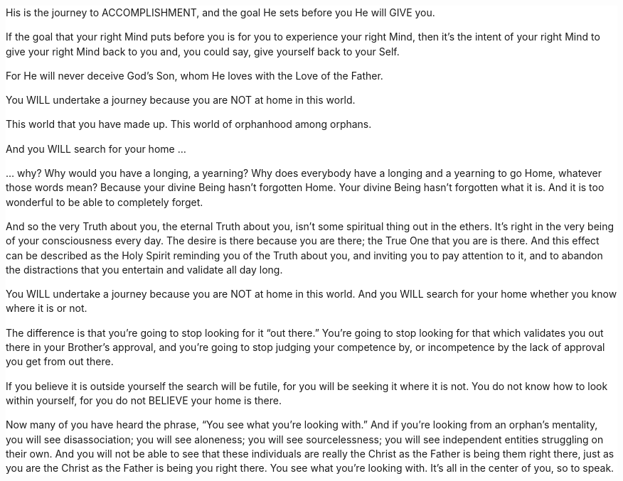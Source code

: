 <div markdown="1" class="well book">
His is the journey to ACCOMPLISHMENT, and the goal He sets before you He
will GIVE you.
</div>

If the goal that your right Mind puts before you is for you to
experience your right Mind, then it&rsquo;s the intent of your right
Mind to give your right Mind back to you and, you could say, give
yourself back to your Self.

<div markdown="1" class="well book">
For He will never deceive God&rsquo;s Son, whom He loves with the Love
of the Father.

You WILL undertake a journey because you are NOT at home in this world.
</div>

This world that you have made up. This world of orphanhood among
orphans.

<div markdown="1" class="well book">
And you WILL search for your home &hellip;
</div>

&hellip; why? Why would you have a longing, a yearning? Why does
everybody have a longing and a yearning to go Home, whatever those words
mean? Because your divine Being hasn&rsquo;t forgotten Home. Your divine
Being hasn&rsquo;t forgotten what it is. And it is too wonderful to be
able to completely forget.

And so the very Truth about you, the eternal Truth about you,
isn&rsquo;t some spiritual thing out in the ethers. It&rsquo;s right in
the very being of your consciousness every day. The desire is there
because you are there; the True One that you are is there. And this
effect can be described as the Holy Spirit reminding you of the Truth
about you, and inviting you to pay attention to it, and to abandon the
distractions that you entertain and validate all day long.

<div markdown="1" class="well book">
You WILL undertake a journey because you are NOT at home in this world.
And you WILL search for your home whether you know where it is or not.
</div>

The difference is that you&rsquo;re going to stop looking for it
&ldquo;out there.&rdquo; You&rsquo;re going to stop looking for that
which validates you out there in your Brother&rsquo;s approval, and
you&rsquo;re going to stop judging your competence by, or incompetence
by the lack of approval you get from out there.

<div markdown="1" class="well book">
If you believe it is outside yourself the search will be futile, for you
will be seeking it where it is not. You do not know how to look within
yourself, for you do not BELIEVE your home is there.
</div>

Now many of you have heard the phrase, &ldquo;You see what you&rsquo;re
looking with.&rdquo; And if you&rsquo;re looking from an orphan&rsquo;s
mentality, you will see disassociation; you will see aloneness; you will
see sourcelessness; you will see independent entities struggling on
their own. And you will not be able to see that these individuals are
really the Christ as the Father is being them right there, just as you
are the Christ as the Father is being you right there. You see what
you&rsquo;re looking with. It&rsquo;s all in the center of you, so to
speak.
